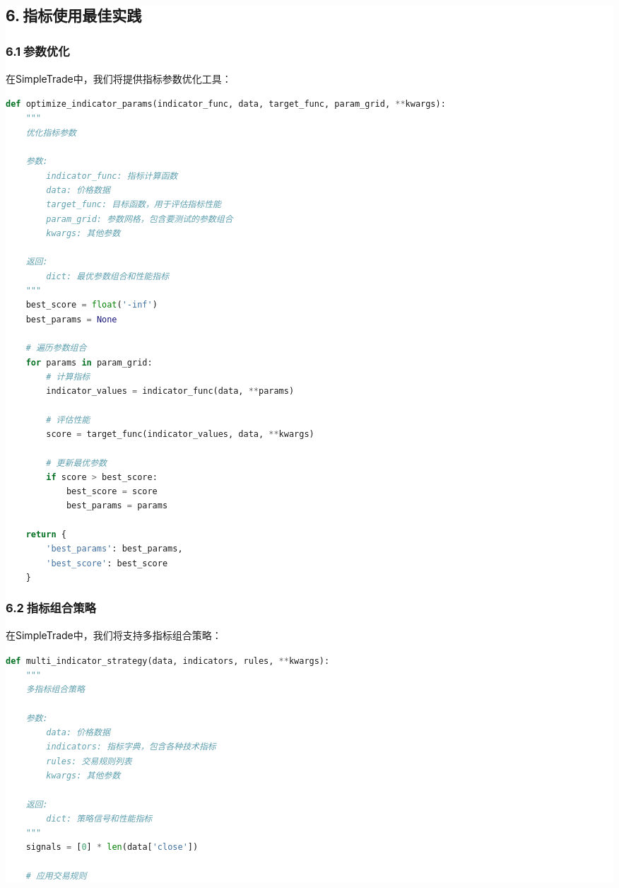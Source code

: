 ## 6. 指标使用最佳实践

### 6.1 参数优化

在SimpleTrade中，我们将提供指标参数优化工具：

```python
def optimize_indicator_params(indicator_func, data, target_func, param_grid, **kwargs):
    """
    优化指标参数
    
    参数:
        indicator_func: 指标计算函数
        data: 价格数据
        target_func: 目标函数，用于评估指标性能
        param_grid: 参数网格，包含要测试的参数组合
        kwargs: 其他参数
        
    返回:
        dict: 最优参数组合和性能指标
    """
    best_score = float('-inf')
    best_params = None
    
    # 遍历参数组合
    for params in param_grid:
        # 计算指标
        indicator_values = indicator_func(data, **params)
        
        # 评估性能
        score = target_func(indicator_values, data, **kwargs)
        
        # 更新最优参数
        if score > best_score:
            best_score = score
            best_params = params
    
    return {
        'best_params': best_params,
        'best_score': best_score
    }
```

### 6.2 指标组合策略

在SimpleTrade中，我们将支持多指标组合策略：

```python
def multi_indicator_strategy(data, indicators, rules, **kwargs):
    """
    多指标组合策略
    
    参数:
        data: 价格数据
        indicators: 指标字典，包含各种技术指标
        rules: 交易规则列表
        kwargs: 其他参数
        
    返回:
        dict: 策略信号和性能指标
    """
    signals = [0] * len(data['close'])
    
    # 应用交易规则
```